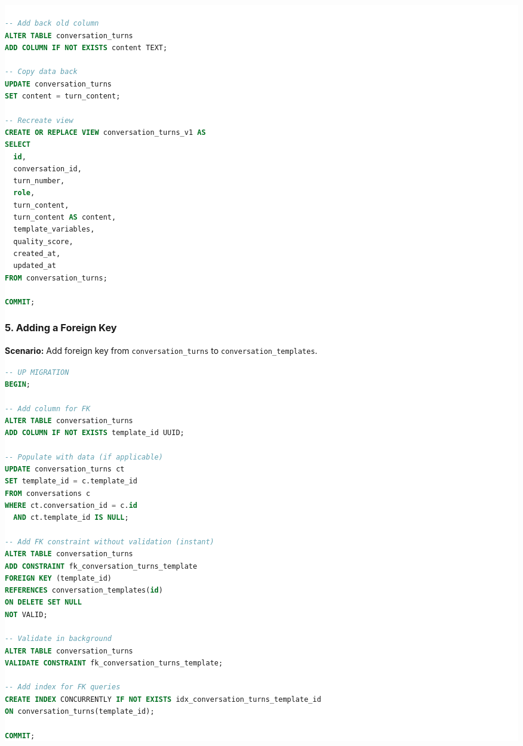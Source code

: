 ```sql

-- Add back old column
ALTER TABLE conversation_turns
ADD COLUMN IF NOT EXISTS content TEXT;

-- Copy data back
UPDATE conversation_turns
SET content = turn_content;

-- Recreate view
CREATE OR REPLACE VIEW conversation_turns_v1 AS
SELECT
  id,
  conversation_id,
  turn_number,
  role,
  turn_content,
  turn_content AS content,
  template_variables,
  quality_score,
  created_at,
  updated_at
FROM conversation_turns;

COMMIT;
```

### 5. Adding a Foreign Key

**Scenario:** Add foreign key from `conversation_turns` to `conversation_templates`.

```sql
-- UP MIGRATION
BEGIN;

-- Add column for FK
ALTER TABLE conversation_turns
ADD COLUMN IF NOT EXISTS template_id UUID;

-- Populate with data (if applicable)
UPDATE conversation_turns ct
SET template_id = c.template_id
FROM conversations c
WHERE ct.conversation_id = c.id
  AND ct.template_id IS NULL;

-- Add FK constraint without validation (instant)
ALTER TABLE conversation_turns
ADD CONSTRAINT fk_conversation_turns_template
FOREIGN KEY (template_id)
REFERENCES conversation_templates(id)
ON DELETE SET NULL
NOT VALID;

-- Validate in background
ALTER TABLE conversation_turns
VALIDATE CONSTRAINT fk_conversation_turns_template;

-- Add index for FK queries
CREATE INDEX CONCURRENTLY IF NOT EXISTS idx_conversation_turns_template_id
ON conversation_turns(template_id);

COMMIT;

```